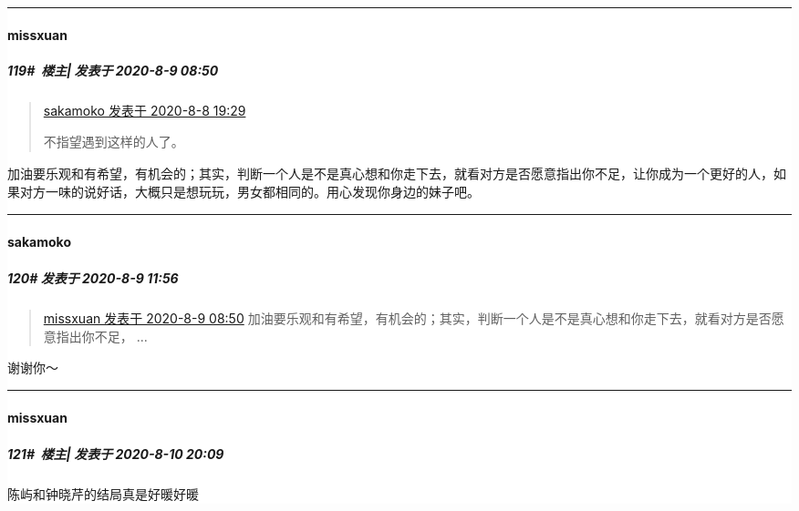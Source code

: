 





-----

####  missxuan  
##### 119#         楼主| 发表于 2020-8-9 08:50



<blockquote><a href="httphttps://bbs.saraba1st.com/2b/forum.php?mod=redirect&amp;goto=findpost&amp;pid=48361646&amp;ptid=1953115" target="_blank">sakamoko 发表于 2020-8-8 19:29</a>

不指望遇到这样的人了。</blockquote>
加油要乐观和有希望，有机会的；其实，判断一个人是不是真心想和你走下去，就看对方是否愿意指出你不足，让你成为一个更好的人，如果对方一味的说好话，大概只是想玩玩，男女都相同的。用心发现你身边的妹子吧。







-----

####  sakamoko  
##### 120#       发表于 2020-8-9 11:56



<blockquote><a href="httphttps://bbs.saraba1st.com/2b/forum.php?mod=redirect&amp;goto=findpost&amp;pid=48366599&amp;ptid=1953115" target="_blank">missxuan 发表于 2020-8-9 08:50</a>
加油要乐观和有希望，有机会的；其实，判断一个人是不是真心想和你走下去，就看对方是否愿意指出你不足， ...</blockquote>
谢谢你～







-----

####  missxuan  
##### 121#         楼主| 发表于 2020-8-10 20:09




陈屿和钟晓芹的结局真是好暖好暖





                                             